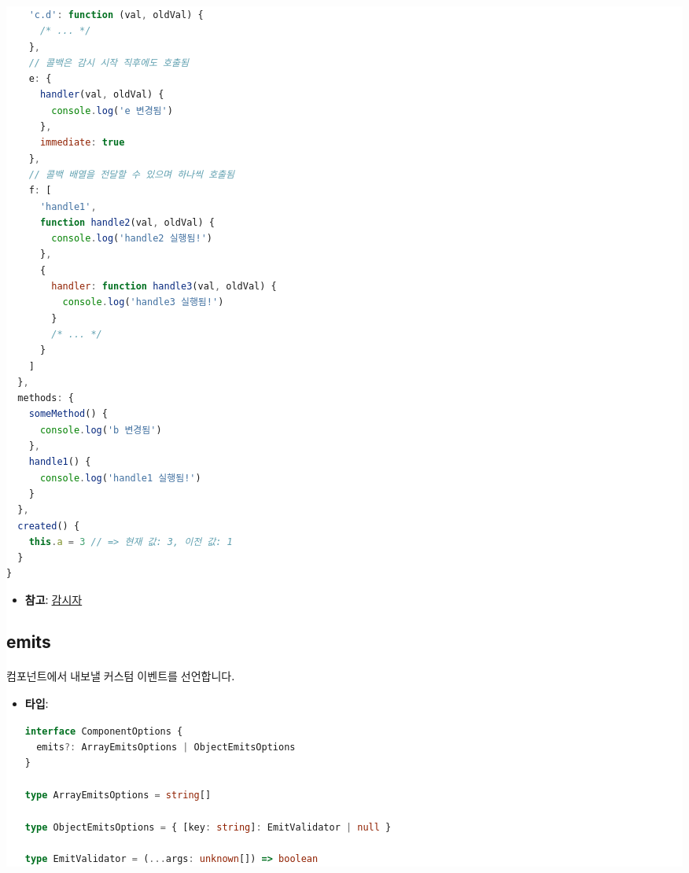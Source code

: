   ```js
      'c.d': function (val, oldVal) {
        /* ... */
      },
      // 콜백은 감시 시작 직후에도 호출됨
      e: {
        handler(val, oldVal) {
          console.log('e 변경됨')
        },
        immediate: true
      },
      // 콜백 배열을 전달할 수 있으며 하나씩 호출됨
      f: [
        'handle1',
        function handle2(val, oldVal) {
          console.log('handle2 실행됨!')
        },
        {
          handler: function handle3(val, oldVal) {
            console.log('handle3 실행됨!')
          }
          /* ... */
        }
      ]
    },
    methods: {
      someMethod() {
        console.log('b 변경됨')
      },
      handle1() {
        console.log('handle1 실행됨!')
      }
    },
    created() {
      this.a = 3 // => 현재 값: 3, 이전 값: 1
    }
  }
  ```

- **참고**: [감시자](/guide/essentials/watchers.html)

## emits

컴포넌트에서 내보낼 커스텀 이벤트를 선언합니다.

- **타입**:

  ```ts
  interface ComponentOptions {
    emits?: ArrayEmitsOptions | ObjectEmitsOptions
  }

  type ArrayEmitsOptions = string[]

  type ObjectEmitsOptions = { [key: string]: EmitValidator | null }

  type EmitValidator = (...args: unknown[]) => boolean
  ```
